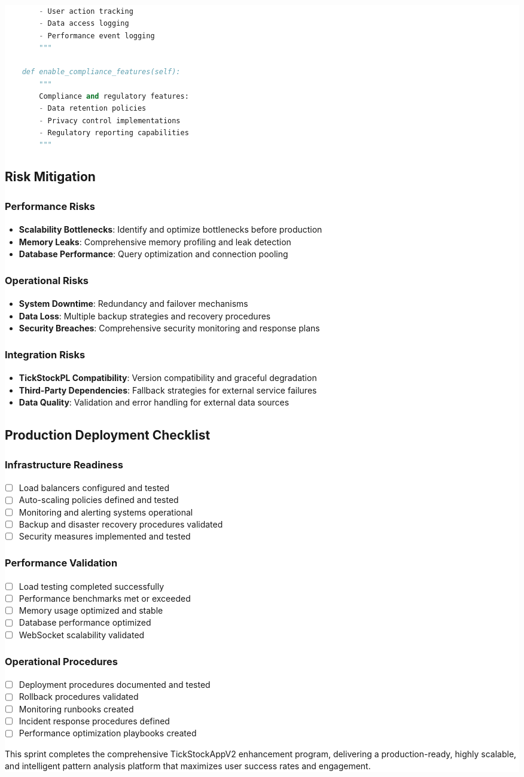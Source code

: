 ```python
        - User action tracking
        - Data access logging
        - Performance event logging
        """
        
    def enable_compliance_features(self):
        """
        Compliance and regulatory features:
        - Data retention policies
        - Privacy control implementations
        - Regulatory reporting capabilities
        """
```

## Risk Mitigation

### Performance Risks
- **Scalability Bottlenecks**: Identify and optimize bottlenecks before production
- **Memory Leaks**: Comprehensive memory profiling and leak detection
- **Database Performance**: Query optimization and connection pooling

### Operational Risks
- **System Downtime**: Redundancy and failover mechanisms
- **Data Loss**: Multiple backup strategies and recovery procedures
- **Security Breaches**: Comprehensive security monitoring and response plans

### Integration Risks
- **TickStockPL Compatibility**: Version compatibility and graceful degradation
- **Third-Party Dependencies**: Fallback strategies for external service failures
- **Data Quality**: Validation and error handling for external data sources

## Production Deployment Checklist

### Infrastructure Readiness
- [ ] Load balancers configured and tested
- [ ] Auto-scaling policies defined and tested
- [ ] Monitoring and alerting systems operational
- [ ] Backup and disaster recovery procedures validated
- [ ] Security measures implemented and tested

### Performance Validation
- [ ] Load testing completed successfully
- [ ] Performance benchmarks met or exceeded
- [ ] Memory usage optimized and stable
- [ ] Database performance optimized
- [ ] WebSocket scalability validated

### Operational Procedures
- [ ] Deployment procedures documented and tested
- [ ] Rollback procedures validated
- [ ] Monitoring runbooks created
- [ ] Incident response procedures defined
- [ ] Performance optimization playbooks created

This sprint completes the comprehensive TickStockAppV2 enhancement program, delivering a production-ready, highly scalable, and intelligent pattern analysis platform that maximizes user success rates and engagement.